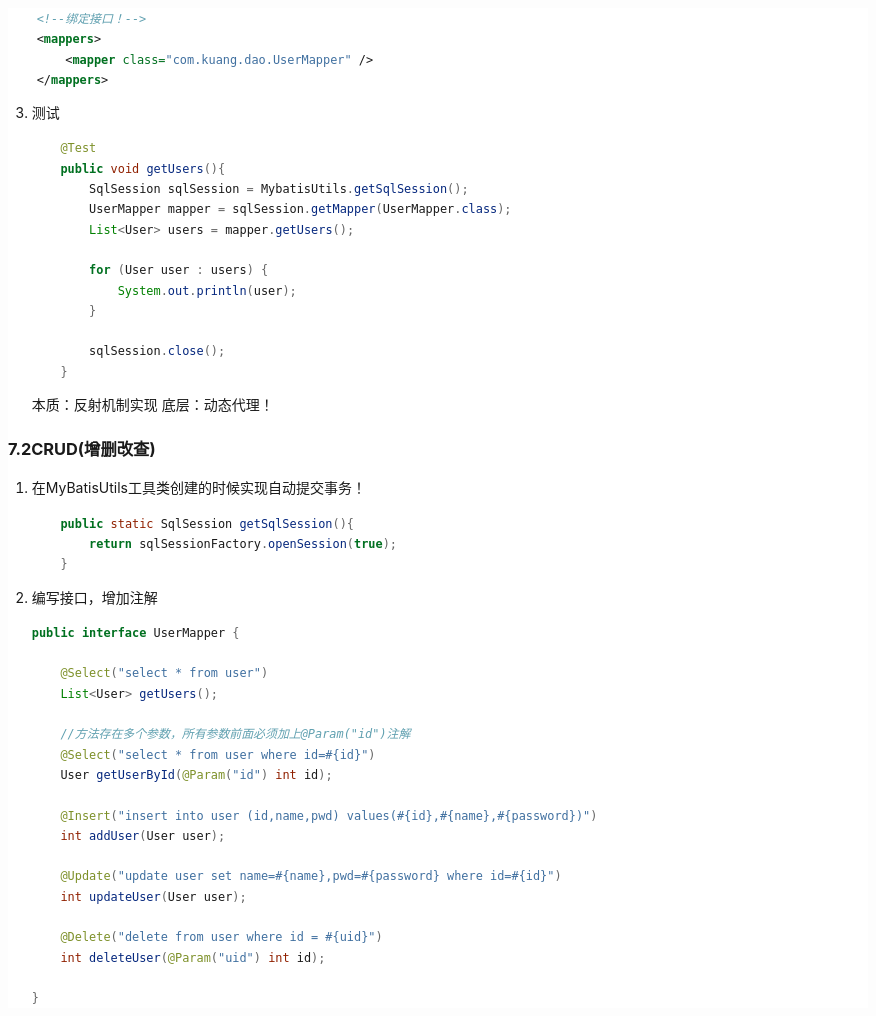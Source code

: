    ```xml
       <!--绑定接口！-->
       <mappers>
           <mapper class="com.kuang.dao.UserMapper" />
       </mappers>
   ```

3. 测试

   ```java
       @Test
       public void getUsers(){
           SqlSession sqlSession = MybatisUtils.getSqlSession();
           UserMapper mapper = sqlSession.getMapper(UserMapper.class);
           List<User> users = mapper.getUsers();
   
           for (User user : users) {
               System.out.println(user);
           }
   
           sqlSession.close();
       }
   ```

   本质：反射机制实现
   底层：动态代理！

### 7.2CRUD(增删改查)

1. 在MyBatisUtils工具类创建的时候实现自动提交事务！

   ```java
       public static SqlSession getSqlSession(){
           return sqlSessionFactory.openSession(true);
       }
   ```

2. 编写接口，增加注解

   ```java
   public interface UserMapper {
   
       @Select("select * from user")
       List<User> getUsers();
   
       //方法存在多个参数，所有参数前面必须加上@Param("id")注解
       @Select("select * from user where id=#{id}")
       User getUserById(@Param("id") int id);
   
       @Insert("insert into user (id,name,pwd) values(#{id},#{name},#{password})")
       int addUser(User user);
   
       @Update("update user set name=#{name},pwd=#{password} where id=#{id}")
       int updateUser(User user);
   
       @Delete("delete from user where id = #{uid}")
       int deleteUser(@Param("uid") int id);
       
   }
   ```
